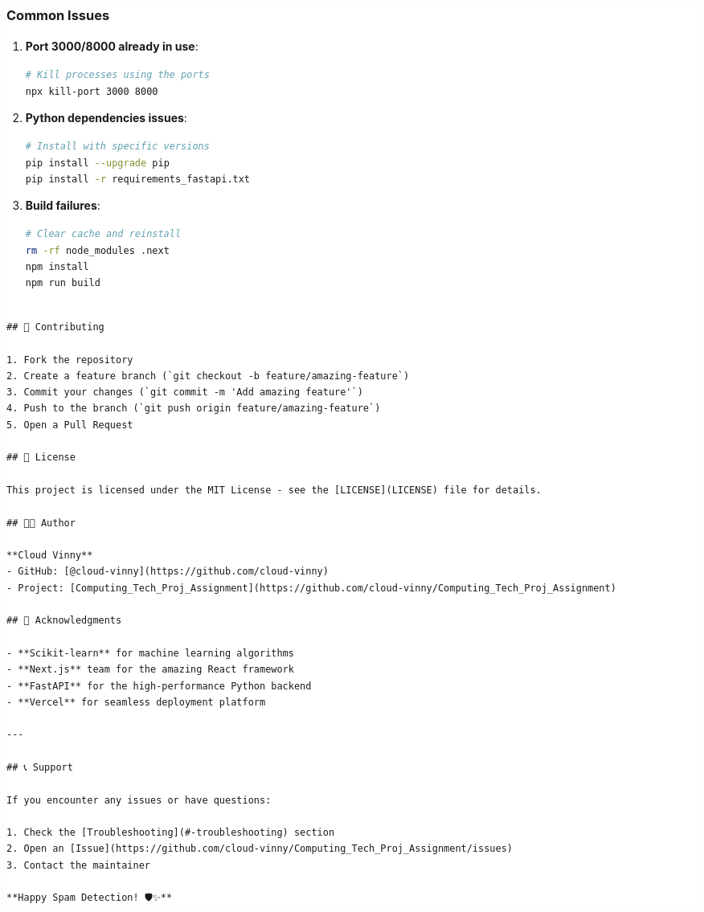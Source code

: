### Common Issues

1. **Port 3000/8000 already in use**:
   ```bash
   # Kill processes using the ports
   npx kill-port 3000 8000
   ```

2. **Python dependencies issues**:
   ```bash
   # Install with specific versions
   pip install --upgrade pip
   pip install -r requirements_fastapi.txt
   ```

3. **Build failures**:
   ```bash
   # Clear cache and reinstall
   rm -rf node_modules .next
   npm install
   npm run build
```

## 🤝 Contributing

1. Fork the repository
2. Create a feature branch (`git checkout -b feature/amazing-feature`)
3. Commit your changes (`git commit -m 'Add amazing feature'`)
4. Push to the branch (`git push origin feature/amazing-feature`)
5. Open a Pull Request

## 📄 License

This project is licensed under the MIT License - see the [LICENSE](LICENSE) file for details.

## 👨‍💻 Author

**Cloud Vinny**
- GitHub: [@cloud-vinny](https://github.com/cloud-vinny)
- Project: [Computing_Tech_Proj_Assignment](https://github.com/cloud-vinny/Computing_Tech_Proj_Assignment)

## 🙏 Acknowledgments

- **Scikit-learn** for machine learning algorithms
- **Next.js** team for the amazing React framework
- **FastAPI** for the high-performance Python backend
- **Vercel** for seamless deployment platform

---

## 📞 Support

If you encounter any issues or have questions:

1. Check the [Troubleshooting](#-troubleshooting) section
2. Open an [Issue](https://github.com/cloud-vinny/Computing_Tech_Proj_Assignment/issues)
3. Contact the maintainer

**Happy Spam Detection! 🛡️✨**
